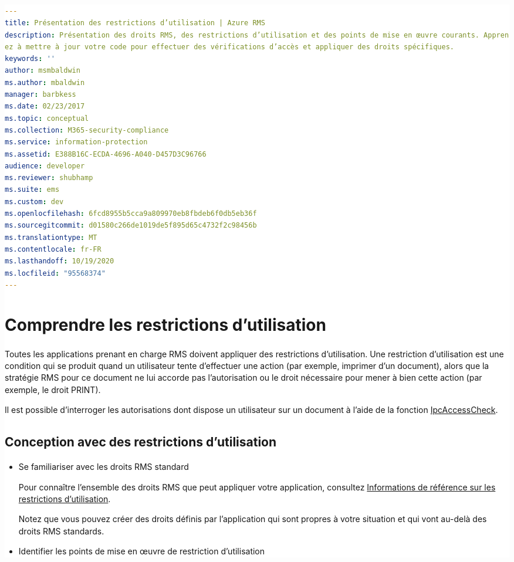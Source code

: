 ```yaml
---
title: Présentation des restrictions d’utilisation | Azure RMS
description: Présentation des droits RMS, des restrictions d’utilisation et des points de mise en œuvre courants. Apprenez à mettre à jour votre code pour effectuer des vérifications d’accès et appliquer des droits spécifiques.
keywords: ''
author: msmbaldwin
ms.author: mbaldwin
manager: barbkess
ms.date: 02/23/2017
ms.topic: conceptual
ms.collection: M365-security-compliance
ms.service: information-protection
ms.assetid: E388B16C-ECDA-4696-A040-D457D3C96766
audience: developer
ms.reviewer: shubhamp
ms.suite: ems
ms.custom: dev
ms.openlocfilehash: 6fcd8955b5cca9a809970eb8fbdeb6f0db5eb36f
ms.sourcegitcommit: d01580c266de1019de5f895d65c4732f2c98456b
ms.translationtype: MT
ms.contentlocale: fr-FR
ms.lasthandoff: 10/19/2020
ms.locfileid: "95568374"
---
```

# <a name="understanding-usage-restrictions"></a>Comprendre les restrictions d’utilisation

Toutes les applications prenant en charge RMS doivent appliquer des restrictions d’utilisation. Une restriction d’utilisation est une condition qui se produit quand un utilisateur tente d’effectuer une action (par exemple, imprimer d’un document), alors que la stratégie RMS pour ce document ne lui accorde pas l’autorisation ou le droit nécessaire pour mener à bien cette action (par exemple, le droit PRINT).

Il est possible d’interroger les autorisations dont dispose un utilisateur sur un document à l’aide de la fonction [IpcAccessCheck](/previous-versions/windows/desktop/msipc/ipcaccesscheck).

## <a name="designing-with-usage-restrictions"></a>Conception avec des restrictions d’utilisation

-   Se familiariser avec les droits RMS standard

    Pour connaître l’ensemble des droits RMS que peut appliquer votre application, consultez [Informations de référence sur les restrictions d’utilisation](#usage-restriction-reference).

    Notez que vous pouvez créer des droits définis par l’application qui sont propres à votre situation et qui vont au-delà des droits RMS standards.

-   Identifier les points de mise en œuvre de restriction d’utilisation
